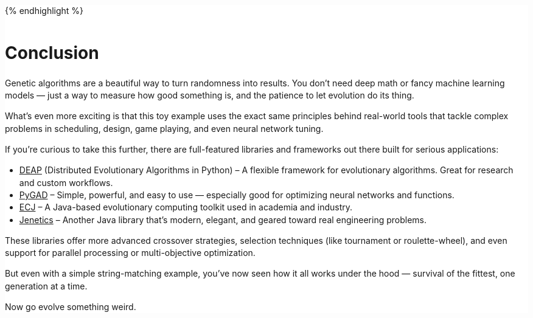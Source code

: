 {% endhighlight %}

# Conclusion

Genetic algorithms are a beautiful way to turn randomness into results. You don’t need deep math or fancy machine 
learning models — just a way to measure how good something is, and the patience to let evolution do its thing.

What’s even more exciting is that this toy example uses the exact same principles behind real-world tools that tackle 
complex problems in scheduling, design, game playing, and even neural network tuning.

If you’re curious to take this further, there are full-featured libraries and frameworks out there built for serious 
applications:

* [DEAP](https://deap.readthedocs.io/en/master/) (Distributed Evolutionary Algorithms in Python) – A flexible framework for evolutionary algorithms. Great for research and custom workflows.
* [PyGAD](https://pygad.readthedocs.io/en/latest/) – Simple, powerful, and easy to use — especially good for optimizing neural networks and functions.
* [ECJ](https://cs.gmu.edu/~eclab/projects/ecj/) – A Java-based evolutionary computing toolkit used in academia and industry.
* [Jenetics](https://jenetics.io/) – Another Java library that’s modern, elegant, and geared toward real engineering problems.

These libraries offer more advanced crossover strategies, selection techniques (like tournament or roulette-wheel), 
and even support for parallel processing or multi-objective optimization.

But even with a simple string-matching example, you’ve now seen how it all works under the hood — survival of the 
fittest, one generation at a time.

Now go evolve something weird.